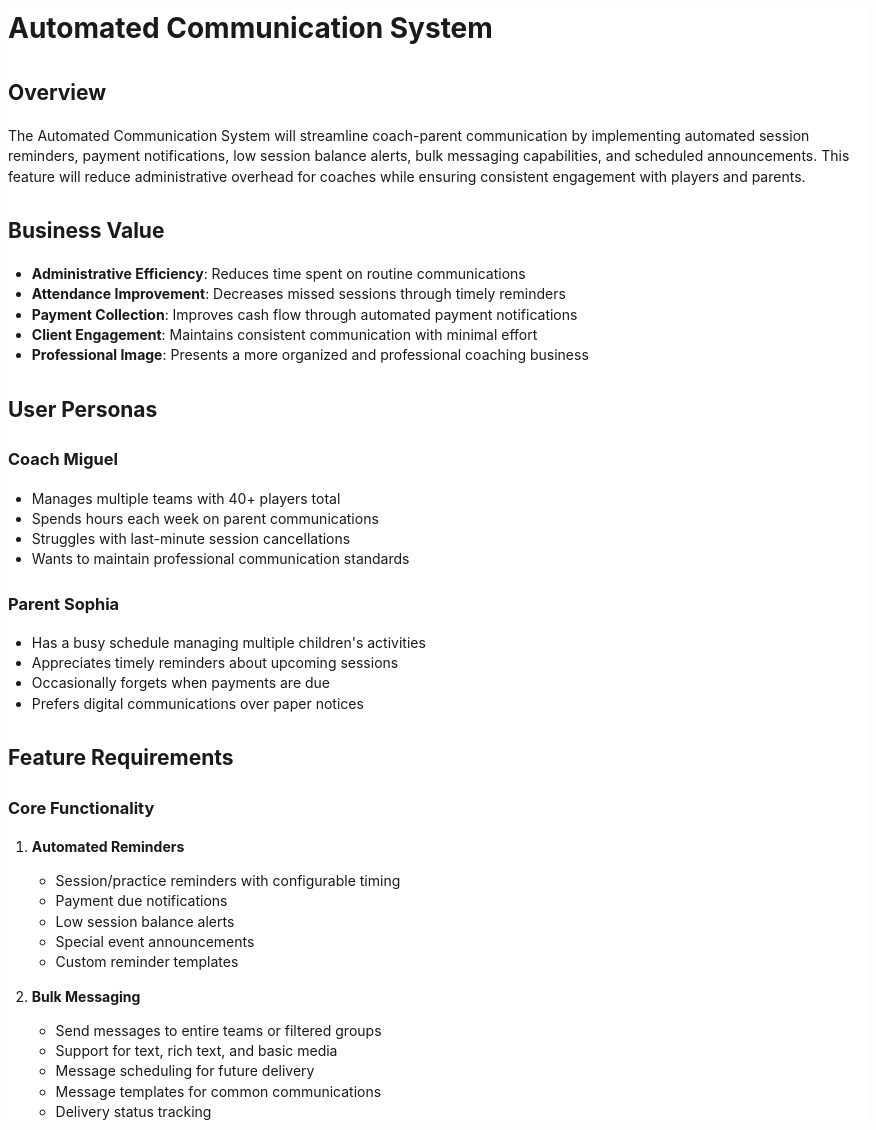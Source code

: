 # Automated Communication System

## Overview

The Automated Communication System will streamline coach-parent communication by implementing automated session reminders, payment notifications, low session balance alerts, bulk messaging capabilities, and scheduled announcements. This feature will reduce administrative overhead for coaches while ensuring consistent engagement with players and parents.

## Business Value

- **Administrative Efficiency**: Reduces time spent on routine communications
- **Attendance Improvement**: Decreases missed sessions through timely reminders
- **Payment Collection**: Improves cash flow through automated payment notifications
- **Client Engagement**: Maintains consistent communication with minimal effort
- **Professional Image**: Presents a more organized and professional coaching business

## User Personas

### Coach Miguel
- Manages multiple teams with 40+ players total
- Spends hours each week on parent communications
- Struggles with last-minute session cancellations
- Wants to maintain professional communication standards

### Parent Sophia
- Has a busy schedule managing multiple children's activities
- Appreciates timely reminders about upcoming sessions
- Occasionally forgets when payments are due
- Prefers digital communications over paper notices

## Feature Requirements

### Core Functionality

1. **Automated Reminders**
   - Session/practice reminders with configurable timing
   - Payment due notifications
   - Low session balance alerts
   - Special event announcements
   - Custom reminder templates

2. **Bulk Messaging**
   - Send messages to entire teams or filtered groups
   - Support for text, rich text, and basic media
   - Message scheduling for future delivery
   - Message templates for common communications
   - Delivery status tracking
